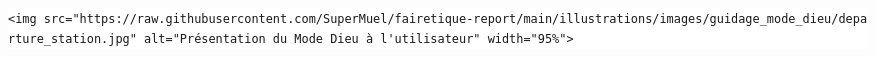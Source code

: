     <img src="https://raw.githubusercontent.com/SuperMuel/fairetique-report/main/illustrations/images/guidage_mode_dieu/departure_station.jpg" alt="Présentation du Mode Dieu à l'utilisateur" width="95%">
  </div>
</div>
